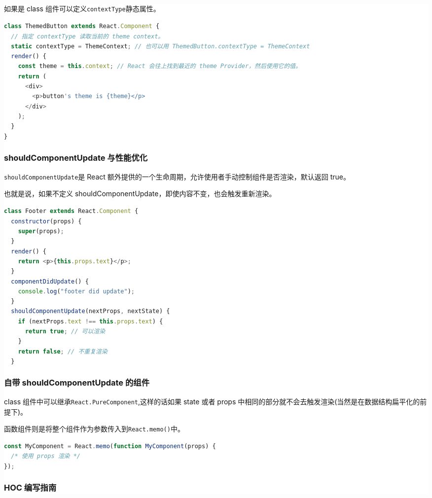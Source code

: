 如果是 class 组件可以定义`contextType`静态属性。

```js
class ThemedButton extends React.Component {
  // 指定 contextType 读取当前的 theme context。
  static contextType = ThemeContext; // 也可以用 ThemedButton.contextType = ThemeContext
  render() {
    const theme = this.context; // React 会往上找到最近的 theme Provider，然后使用它的值。
    return (
      <div>
        <p>button's theme is {theme}</p>
      </div>
    );
  }
}
```

### shouldComponentUpdate 与性能优化

`shouldComponentUpdate`是 React 额外提供的一个生命周期，允许使用者手动控制组件是否渲染，默认返回 true。

也就是说，如果不定义 shouldComponentUpdate，即使内容不变，也会触发重新渲染。

```js
class Footer extends React.Component {
  constructor(props) {
    super(props);
  }
  render() {
    return <p>{this.props.text}</p>;
  }
  componentDidUpdate() {
    console.log("footer did update");
  }
  shouldComponentUpdate(nextProps, nextState) {
    if (nextProps.text !== this.props.text) {
      return true; // 可以渲染
    }
    return false; // 不重复渲染
  }
```

### 自带 shouldComponentUpdate 的组件

class 组件中可以继承`React.PureComponent`,这样的话如果 state 或者 props 中相同的部分就不会去触发渲染(当然是在数据结构扁平化的前提下)。

函数组件则是将整个组件作为参数传入到`React.memo()`中。

```js
const MyComponent = React.memo(function MyComponent(props) {
  /* 使用 props 渲染 */
});
```

### HOC 编写指南
